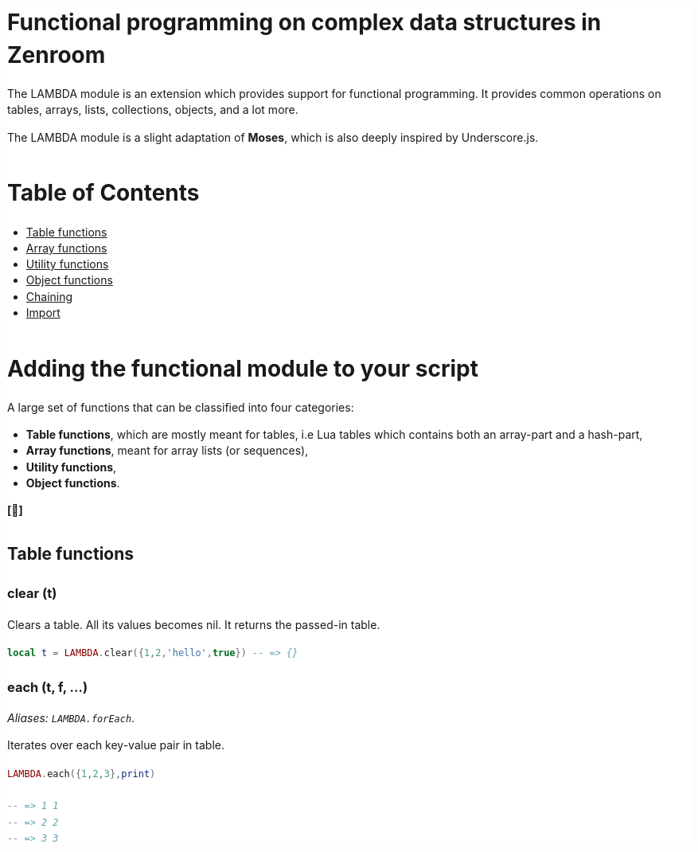 # Functional programming on complex data structures in Zenroom

The LAMBDA module is an extension which provides support for
functional programming.  It provides common operations on tables,
arrays, lists, collections, objects, and a lot more.

The LAMBDA module is a slight adaptation of __Moses__, which is also
deeply inspired by Underscore.js.

# <a name='TOC'>Table of Contents</a>

* [Table functions](#table)
* [Array functions](#array)
* [Utility functions](#utility)
* [Object functions](#object)
* [Chaining](#chaining)
* [Import](#import)

# <a name='adding'>Adding the functional module to your script</a>

A large set of functions that can be classified into four categories:

* __Table functions__, which are mostly meant for tables, i.e Lua tables which contains both an array-part and a hash-part,
* __Array functions__, meant for array lists (or sequences),
* __Utility functions__,
* __Object functions__.

**[[]](#TOC)**

## <a name='table'>Table functions</a>

### clear (t)

Clears a table. All its values becomes nil. It returns the passed-in table.

```lua
local t = LAMBDA.clear({1,2,'hello',true}) -- => {}
```

### each (t, f, ...)
*Aliases: `LAMBDA.forEach`*.

Iterates over each key-value pair in table.

```lua
LAMBDA.each({1,2,3},print)

-- => 1 1
-- => 2 2
-- => 3 3
```
